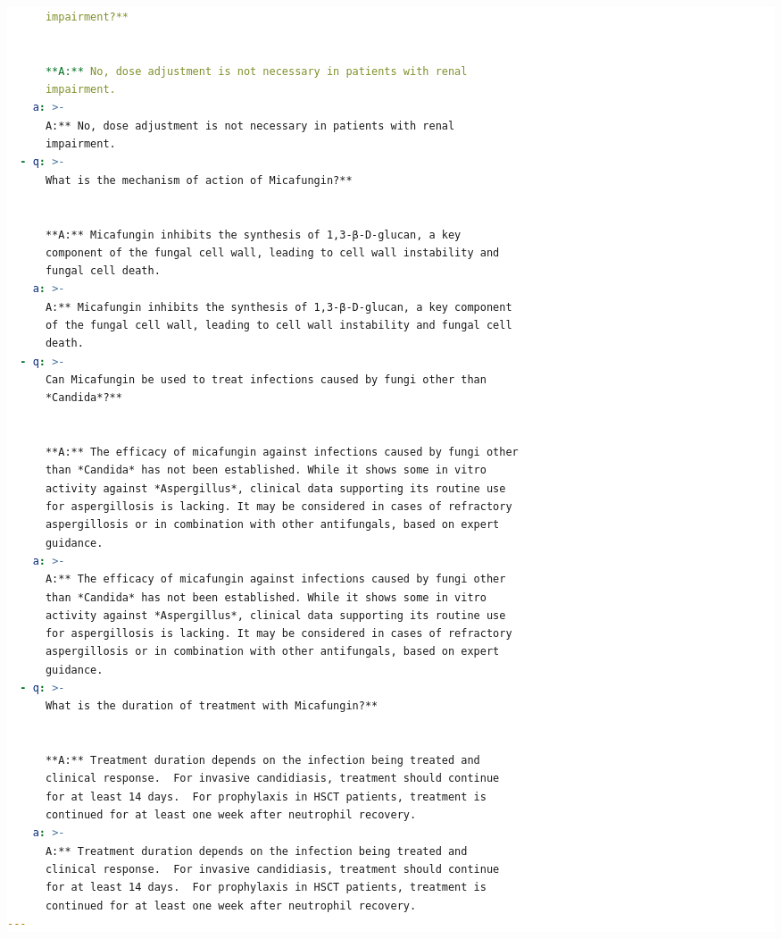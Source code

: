 ```yaml
      impairment?**


      **A:** No, dose adjustment is not necessary in patients with renal
      impairment.
    a: >-
      A:** No, dose adjustment is not necessary in patients with renal
      impairment.
  - q: >-
      What is the mechanism of action of Micafungin?**


      **A:** Micafungin inhibits the synthesis of 1,3-β-D-glucan, a key
      component of the fungal cell wall, leading to cell wall instability and
      fungal cell death.
    a: >-
      A:** Micafungin inhibits the synthesis of 1,3-β-D-glucan, a key component
      of the fungal cell wall, leading to cell wall instability and fungal cell
      death.
  - q: >-
      Can Micafungin be used to treat infections caused by fungi other than
      *Candida*?**


      **A:** The efficacy of micafungin against infections caused by fungi other
      than *Candida* has not been established. While it shows some in vitro
      activity against *Aspergillus*, clinical data supporting its routine use
      for aspergillosis is lacking. It may be considered in cases of refractory
      aspergillosis or in combination with other antifungals, based on expert
      guidance.
    a: >-
      A:** The efficacy of micafungin against infections caused by fungi other
      than *Candida* has not been established. While it shows some in vitro
      activity against *Aspergillus*, clinical data supporting its routine use
      for aspergillosis is lacking. It may be considered in cases of refractory
      aspergillosis or in combination with other antifungals, based on expert
      guidance.
  - q: >-
      What is the duration of treatment with Micafungin?**


      **A:** Treatment duration depends on the infection being treated and
      clinical response.  For invasive candidiasis, treatment should continue
      for at least 14 days.  For prophylaxis in HSCT patients, treatment is
      continued for at least one week after neutrophil recovery.
    a: >-
      A:** Treatment duration depends on the infection being treated and
      clinical response.  For invasive candidiasis, treatment should continue
      for at least 14 days.  For prophylaxis in HSCT patients, treatment is
      continued for at least one week after neutrophil recovery.
---
```
